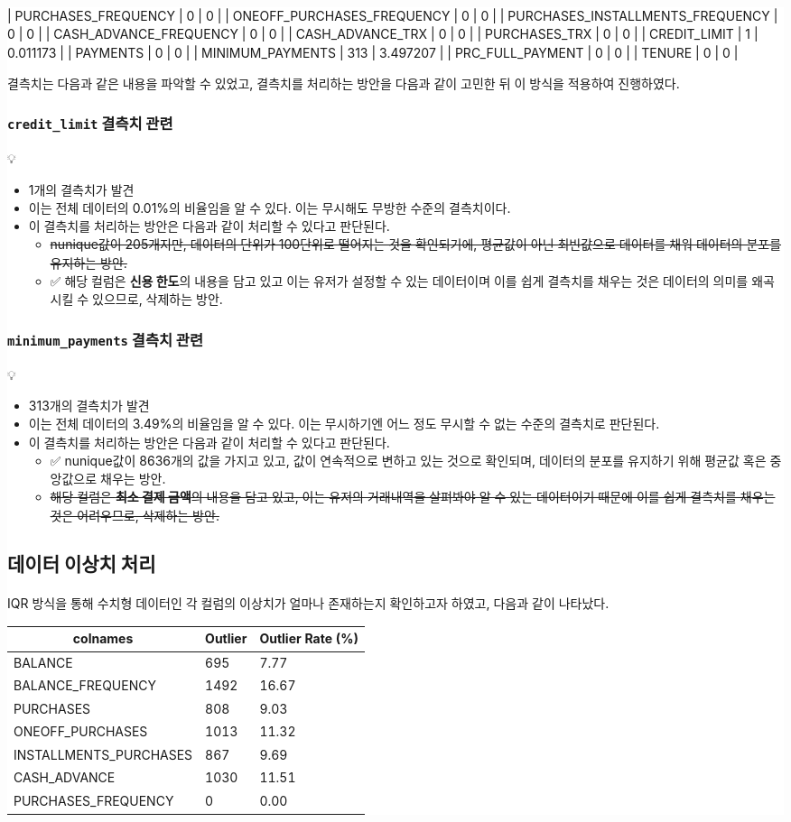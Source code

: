 | PURCHASES_FREQUENCY | 0 | 0 |
| ONEOFF_PURCHASES_FREQUENCY | 0 | 0 |
| PURCHASES_INSTALLMENTS_FREQUENCY | 0 | 0 |
| CASH_ADVANCE_FREQUENCY | 0 | 0 |
| CASH_ADVANCE_TRX | 0 | 0 |
| PURCHASES_TRX | 0 | 0 |
| CREDIT_LIMIT | 1 | 0.011173 |
| PAYMENTS | 0 | 0 |
| MINIMUM_PAYMENTS | 313 | 3.497207 |
| PRC_FULL_PAYMENT | 0 | 0 |
| TENURE | 0 | 0 |

결측치는 다음과 같은 내용을 파악할 수 있었고, 결측치를 처리하는 방안을 다음과 같이 고민한 뒤 이 방식을 적용하여 진행하였다.

### `credit_limit` 결측치 관련

<aside>
💡

- 1개의 결측치가 발견
- 이는 전체 데이터의 0.01%의 비율임을 알 수 있다. 이는 무시해도 무방한 수준의 결측치이다.
- 이 결측치를 처리하는 방안은 다음과 같이 처리할 수 있다고 판단된다.
    - ~~nunique값이 205개지만, 데이터의 단위가 100단위로 떨어지는 것을 확인되기에, 평균값이 아닌 최빈값으로 데이터를 채워 데이터의 분포를 유지하는 방안.~~
    - ✅ 해당 컬럼은 **신용 한도**의 내용을 담고 있고 이는 유저가 설정할 수 있는 데이터이며 이를 쉽게 결측치를 채우는 것은 데이터의 의미를 왜곡 시킬 수 있으므로, 삭제하는 방안.
</aside>

### `minimum_payments` 결측치 관련

<aside>
💡

- 313개의 결측치가 발견
- 이는 전체 데이터의 3.49%의 비율임을 알 수 있다. 이는 무시하기엔 어느 정도 무시할 수 없는 수준의 결측치로 판단된다.
- 이 결측치를 처리하는 방안은 다음과 같이 처리할 수 있다고 판단된다.
    - ✅ nunique값이 8636개의 값을 가지고 있고, 값이 연속적으로 변하고 있는 것으로 확인되며, 데이터의 분포를 유지하기 위해 평균값 혹은 중앙값으로 채우는 방안.
    - ~~해당 컬럼은 **최소 결제 금액**의 내용을 담고 있고, 이는 유저의 거래내역을 살펴봐야 알 수 있는 데이터이기 때문에 이를 쉽게 결측치를 채우는 것은 어려우므로, 삭제하는 방안.~~
</aside>

## 데이터 이상치 처리

IQR 방식을 통해 수치형 데이터인 각 컬럼의 이상치가 얼마나 존재하는지 확인하고자 하였고, 다음과 같이 나타났다.

| colnames | Outlier | Outlier Rate (%) |
| --- | --- | --- |
| BALANCE | 695 | 7.77 |
| BALANCE_FREQUENCY | 1492 | 16.67 |
| PURCHASES | 808 | 9.03 |
| ONEOFF_PURCHASES | 1013 | 11.32 |
| INSTALLMENTS_PURCHASES | 867 | 9.69 |
| CASH_ADVANCE | 1030 | 11.51 |
| PURCHASES_FREQUENCY | 0 | 0.00 |